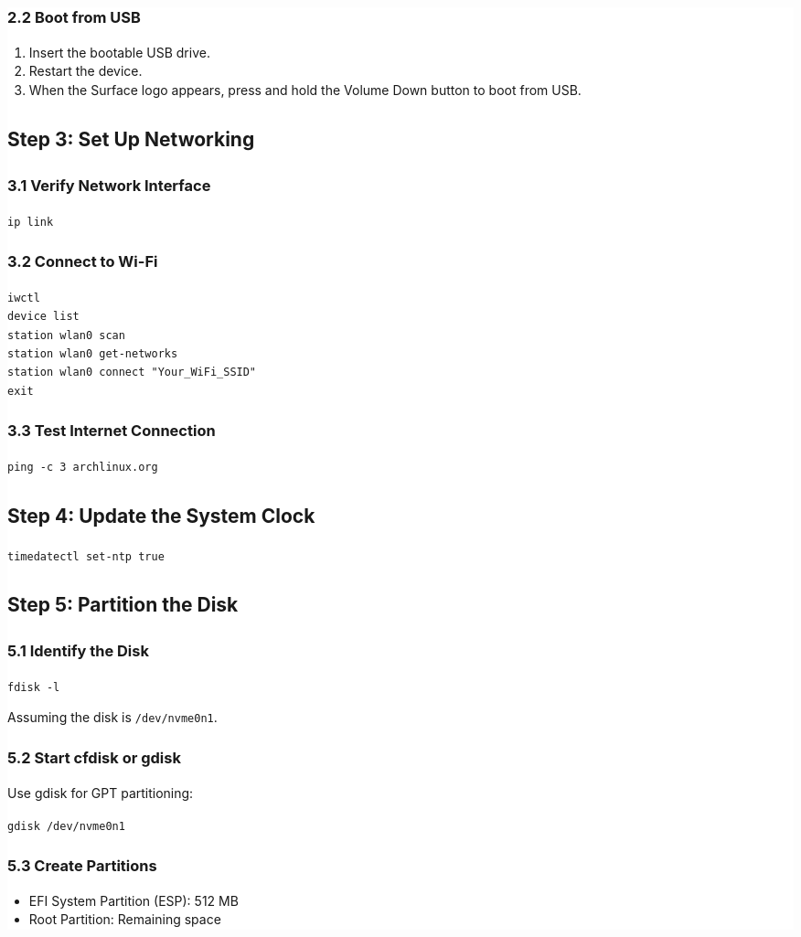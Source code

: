 ### 2.2 Boot from USB
1. Insert the bootable USB drive.
2. Restart the device.
3. When the Surface logo appears, press and hold the Volume Down button to boot from USB.

## Step 3: Set Up Networking

### 3.1 Verify Network Interface
```
ip link
```

### 3.2 Connect to Wi-Fi
```
iwctl
device list
station wlan0 scan
station wlan0 get-networks
station wlan0 connect "Your_WiFi_SSID"
exit
```

### 3.3 Test Internet Connection
```
ping -c 3 archlinux.org
```

## Step 4: Update the System Clock
```
timedatectl set-ntp true
```

## Step 5: Partition the Disk

### 5.1 Identify the Disk
```
fdisk -l
```
Assuming the disk is `/dev/nvme0n1`.

### 5.2 Start cfdisk or gdisk
Use gdisk for GPT partitioning:
```
gdisk /dev/nvme0n1
```

### 5.3 Create Partitions
- EFI System Partition (ESP): 512 MB
- Root Partition: Remaining space
